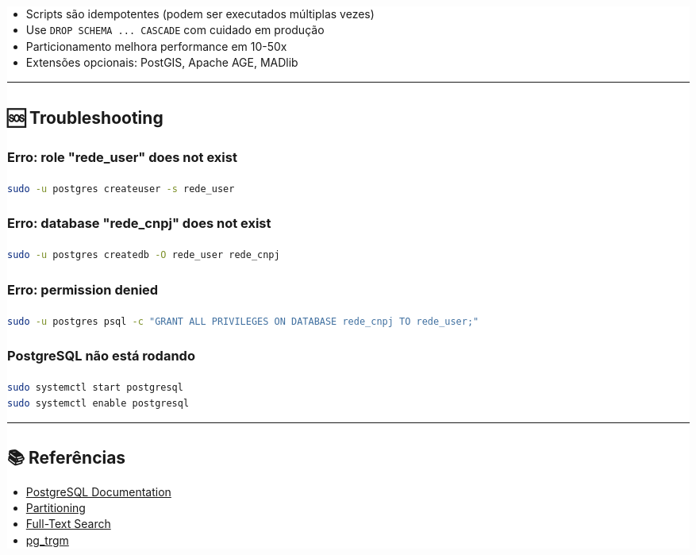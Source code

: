 - Scripts são idempotentes (podem ser executados múltiplas vezes)
- Use `DROP SCHEMA ... CASCADE` com cuidado em produção
- Particionamento melhora performance em 10-50x
- Extensões opcionais: PostGIS, Apache AGE, MADlib

---

## 🆘 Troubleshooting

### **Erro: role "rede_user" does not exist**
```bash
sudo -u postgres createuser -s rede_user
```

### **Erro: database "rede_cnpj" does not exist**
```bash
sudo -u postgres createdb -O rede_user rede_cnpj
```

### **Erro: permission denied**
```bash
sudo -u postgres psql -c "GRANT ALL PRIVILEGES ON DATABASE rede_cnpj TO rede_user;"
```

### **PostgreSQL não está rodando**
```bash
sudo systemctl start postgresql
sudo systemctl enable postgresql
```

---

## 📚 Referências

- [PostgreSQL Documentation](https://www.postgresql.org/docs/)
- [Partitioning](https://www.postgresql.org/docs/current/ddl-partitioning.html)
- [Full-Text Search](https://www.postgresql.org/docs/current/textsearch.html)
- [pg_trgm](https://www.postgresql.org/docs/current/pgtrgm.html)
